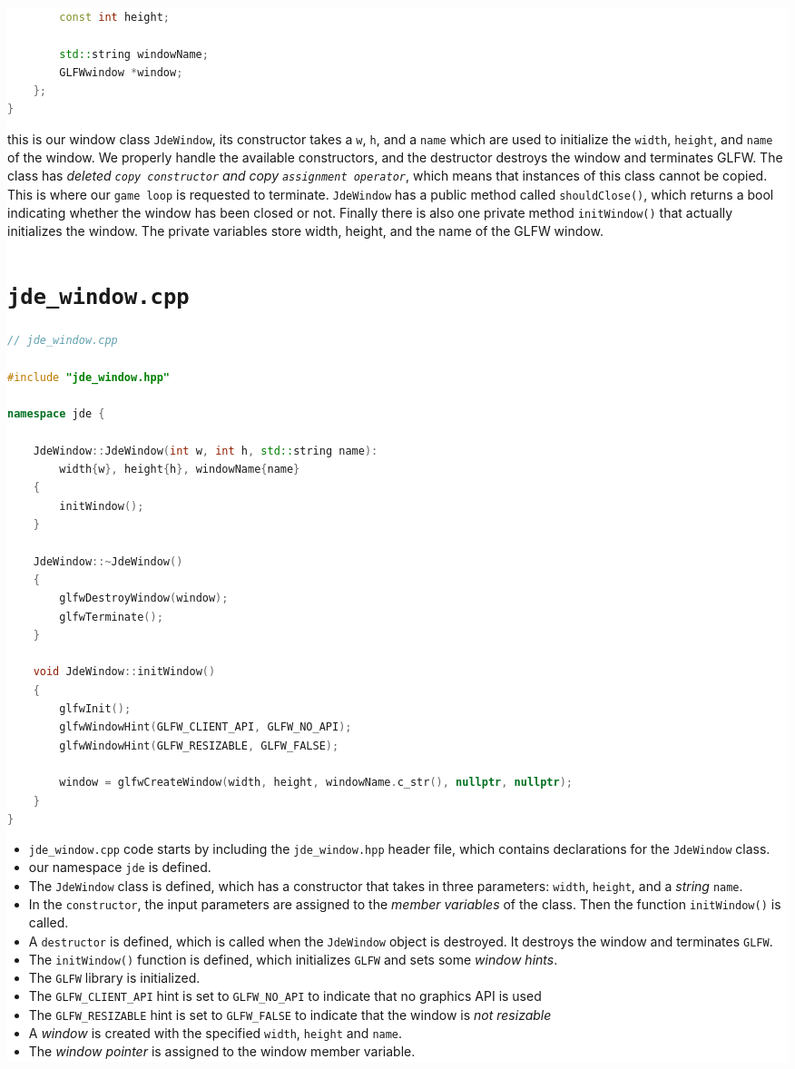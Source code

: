 ```cpp
        const int height;

        std::string windowName;
        GLFWwindow *window;
    };
}
```
this is our window class `JdeWindow`, its constructor takes a `w`, `h`, and a `name` which are used to initialize the `width`, `height`, and `name` of the window. We properly handle the available constructors, and the destructor destroys the window and terminates GLFW. The class has *deleted `copy constructor` and copy `assignment operator`*, which means that instances of this class cannot be copied. This is where our `game loop` is requested to terminate. `JdeWindow` has a public method called `shouldClose()`, which returns a bool indicating whether the window has been closed or not. Finally there is also one private method `initWindow()` that actually initializes the window. The private variables store width, height, and the name of the GLFW window.

# `jde_window.cpp`

```cpp
// jde_window.cpp

#include "jde_window.hpp"

namespace jde {

    JdeWindow::JdeWindow(int w, int h, std::string name):
        width{w}, height{h}, windowName{name}
    {
        initWindow();
    }

    JdeWindow::~JdeWindow()
    {
        glfwDestroyWindow(window);
        glfwTerminate();
    }

    void JdeWindow::initWindow()
    {
        glfwInit();
        glfwWindowHint(GLFW_CLIENT_API, GLFW_NO_API);
        glfwWindowHint(GLFW_RESIZABLE, GLFW_FALSE);

        window = glfwCreateWindow(width, height, windowName.c_str(), nullptr, nullptr);
    }
}
```
* `jde_window.cpp` code starts by including the `jde_window.hpp` header file, which contains declarations for the `JdeWindow` class.
* our namespace `jde` is defined.
* The `JdeWindow` class is defined, which has a constructor that takes in three parameters: `width`, `height`, and a *string* `name`.
* In the `constructor`, the input parameters are assigned to the *member variables* of the class. Then the function `initWindow()` is called.
* A `destructor` is defined, which is called when the `JdeWindow` object is destroyed. It destroys the window and terminates `GLFW`.
* The `initWindow()` function is defined, which initializes `GLFW` and sets some *window hints*.
* The `GLFW` library is initialized.
* The `GLFW_CLIENT_API` hint is set to `GLFW_NO_API` to indicate that no graphics API is used
* The `GLFW_RESIZABLE` hint is set to `GLFW_FALSE` to indicate that the window is *not resizable*
* A *window* is created with the specified `width`, `height` and `name`.
* The *window pointer* is assigned to the window member variable.
